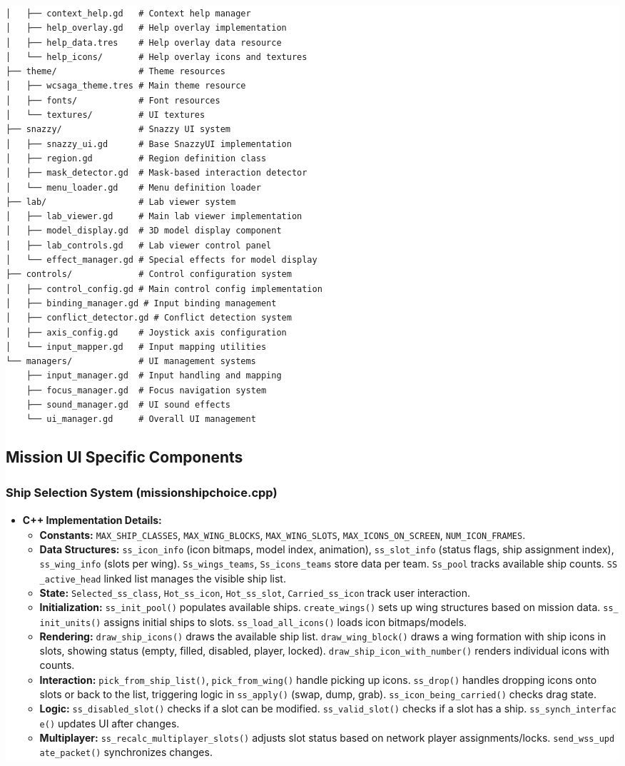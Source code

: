 ```
│   ├── context_help.gd   # Context help manager
│   ├── help_overlay.gd   # Help overlay implementation
│   ├── help_data.tres    # Help overlay data resource
│   └── help_icons/       # Help overlay icons and textures
├── theme/                # Theme resources
│   ├── wcsaga_theme.tres # Main theme resource
│   ├── fonts/            # Font resources
│   └── textures/         # UI textures
├── snazzy/               # Snazzy UI system
│   ├── snazzy_ui.gd      # Base SnazzyUI implementation
│   ├── region.gd         # Region definition class
│   ├── mask_detector.gd  # Mask-based interaction detector
│   └── menu_loader.gd    # Menu definition loader
├── lab/                  # Lab viewer system
│   ├── lab_viewer.gd     # Main lab viewer implementation
│   ├── model_display.gd  # 3D model display component
│   ├── lab_controls.gd   # Lab viewer control panel
│   └── effect_manager.gd # Special effects for model display
├── controls/             # Control configuration system
│   ├── control_config.gd # Main control config implementation
│   ├── binding_manager.gd # Input binding management
│   ├── conflict_detector.gd # Conflict detection system
│   ├── axis_config.gd    # Joystick axis configuration
│   └── input_mapper.gd   # Input mapping utilities
└── managers/             # UI management systems
    ├── input_manager.gd  # Input handling and mapping
    ├── focus_manager.gd  # Focus navigation system
    ├── sound_manager.gd  # UI sound effects
    └── ui_manager.gd     # Overall UI management
```

## Mission UI Specific Components

### Ship Selection System (missionshipchoice.cpp)
- **C++ Implementation Details:**
  - **Constants:** `MAX_SHIP_CLASSES`, `MAX_WING_BLOCKS`, `MAX_WING_SLOTS`, `MAX_ICONS_ON_SCREEN`, `NUM_ICON_FRAMES`.
  - **Data Structures:** `ss_icon_info` (icon bitmaps, model index, animation), `ss_slot_info` (status flags, ship assignment index), `ss_wing_info` (slots per wing). `Ss_wings_teams`, `Ss_icons_teams` store data per team. `Ss_pool` tracks available ship counts. `SS_active_head` linked list manages the visible ship list.
  - **State:** `Selected_ss_class`, `Hot_ss_icon`, `Hot_ss_slot`, `Carried_ss_icon` track user interaction.
  - **Initialization:** `ss_init_pool()` populates available ships. `create_wings()` sets up wing structures based on mission data. `ss_init_units()` assigns initial ships to slots. `ss_load_all_icons()` loads icon bitmaps/models.
  - **Rendering:** `draw_ship_icons()` draws the available ship list. `draw_wing_block()` draws a wing formation with ship icons in slots, showing status (empty, filled, disabled, player, locked). `draw_ship_icon_with_number()` renders individual icons with counts.
  - **Interaction:** `pick_from_ship_list()`, `pick_from_wing()` handle picking up icons. `ss_drop()` handles dropping icons onto slots or back to the list, triggering logic in `ss_apply()` (swap, dump, grab). `ss_icon_being_carried()` checks drag state.
  - **Logic:** `ss_disabled_slot()` checks if a slot can be modified. `ss_valid_slot()` checks if a slot has a ship. `ss_synch_interface()` updates UI after changes.
  - **Multiplayer:** `ss_recalc_multiplayer_slots()` adjusts slot status based on network player assignments/locks. `send_wss_update_packet()` synchronizes changes.
